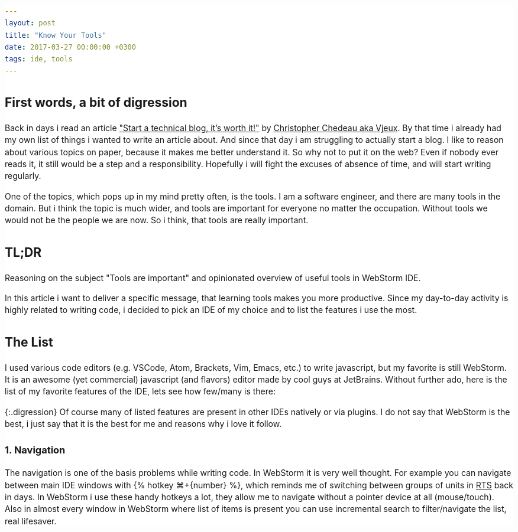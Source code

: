 ```yaml
---
layout: post
title: "Know Your Tools"
date: 2017-03-27 00:00:00 +0300
tags: ide, tools
---
```


## First words, a bit of digression

Back in days i read an article ["Start a technical blog, it’s worth it!"][1] by [Christopher Chedeau aka Vjeux][8].
By that time i already had my own list of things i wanted to write an article about. And since that day
i am struggling to actually start a blog. I like to reason about various topics on paper, because
it makes me better understand it. So why not to put it on the web? Even if nobody ever reads it, it still would be a step and a responsibility. Hopefully i will fight the excuses of absence of time, and will start writing regularly.

One of the topics, which pops up in my mind pretty often, is the tools. I am a software engineer, and there are many tools in the domain. But i think the topic is much wider, and tools are important for everyone no matter the occupation. Without tools we would not be the people we are now. So i think, that tools are really important.

## TL;DR
Reasoning on the subject "Tools are important" and opinionated overview of useful tools in WebStorm IDE.

In this article i want to deliver a specific message, that learning tools makes you more productive.
Since my day-to-day activity is highly related to writing code, i decided to pick an IDE of my choice and to list
the features i use the most.

## The List

I used various code editors (e.g. VSCode, Atom, Brackets, Vim, Emacs, etc.) to write javascript, but my favorite is still WebStorm.
It is an awesome (yet commercial) javascript (and flavors) editor made by cool guys at JetBrains.
Without further ado, here is the list of my favorite features of the IDE, lets see how few/many is there:

{:.digression}
Of course many of listed features are present in other IDEs natively or via plugins. I do not say that WebStorm is the best, i just say that it is the best for me and reasons why i love it follow.

### 1. Navigation
The navigation is one of the basis problems while writing code. In WebStorm it is very well thought. For example you can navigate between main IDE windows with {% hotkey ⌘+{number} %},
which reminds me of switching between groups of units in [RTS][9] back in days. In WebStorm i use these handy hotkeys a lot, they allow me to navigate without a pointer device at all (mouse/touch).
Also in almost every window in WebStorm where list of items is present you can use incremental search to filter/navigate the list, real lifesaver.


[1]: http://blog.vjeux.com/2011/analysis/start-a-technical-blog-its-worth-it.html
[2]: https://emmet.io/
[3]: https://en.wikipedia.org/wiki/Standard_Generalized_Markup_Language
[4]: https://www.youtube.com/watch?v=iMLpUVZseEg
[5]: https://code.visualstudio.com/
[6]: https://github.com/nodejs/node-chakracore
[7]: https://github.com/chenglou
[8]: https://github.com/vjeux
[9]: https://en.wikipedia.org/wiki/Real-time_strategy
[10]: https://github.com/tc39/ecma262
[11]: https://en.wikipedia.org/wiki/Lint_(software)
[12]: https://www.jetbrains.com/help/webstorm/2016.3/intention-actions.html
[13]: https://www.jetbrains.com/help/webstorm/2016.2/live-templates-2.html
[14]: https://www.youtube.com/watch?v=_0T5OSSzxms
[15]: https://facebook.github.io/react/community/conferences.html#react-conf-2017